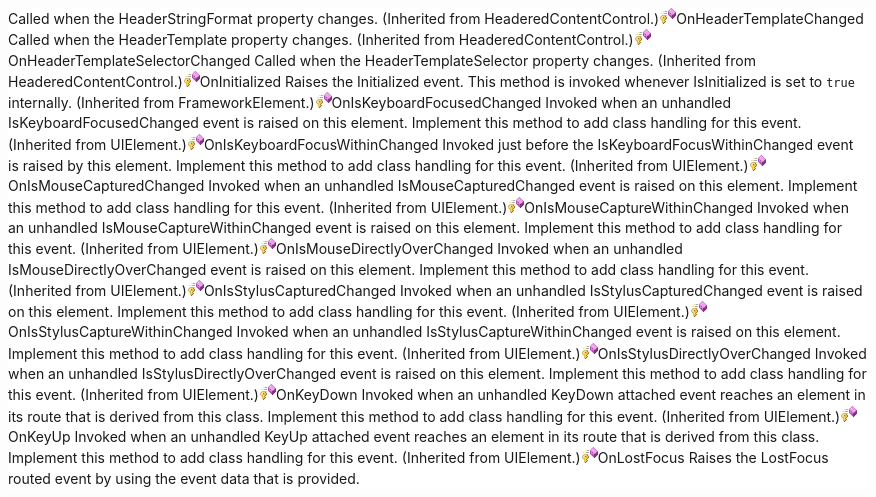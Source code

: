 Called when the HeaderStringFormat property changes.
 (Inherited from HeaderedContentControl.)</td></tr><tr><td>![Protected method](media/protmethod.gif "Protected method")</td><td>OnHeaderTemplateChanged</td><td>
Called when the HeaderTemplate property changes.
 (Inherited from HeaderedContentControl.)</td></tr><tr><td>![Protected method](media/protmethod.gif "Protected method")</td><td>OnHeaderTemplateSelectorChanged</td><td>
Called when the HeaderTemplateSelector property changes.
 (Inherited from HeaderedContentControl.)</td></tr><tr><td>![Protected method](media/protmethod.gif "Protected method")</td><td>OnInitialized</td><td>
Raises the Initialized event. This method is invoked whenever IsInitialized is set to `true `internally.
 (Inherited from FrameworkElement.)</td></tr><tr><td>![Protected method](media/protmethod.gif "Protected method")</td><td>OnIsKeyboardFocusedChanged</td><td>
Invoked when an unhandled IsKeyboardFocusedChanged event is raised on this element. Implement this method to add class handling for this event.
 (Inherited from UIElement.)</td></tr><tr><td>![Protected method](media/protmethod.gif "Protected method")</td><td>OnIsKeyboardFocusWithinChanged</td><td>
Invoked just before the IsKeyboardFocusWithinChanged event is raised by this element. Implement this method to add class handling for this event.
 (Inherited from UIElement.)</td></tr><tr><td>![Protected method](media/protmethod.gif "Protected method")</td><td>OnIsMouseCapturedChanged</td><td>
Invoked when an unhandled IsMouseCapturedChanged event is raised on this element. Implement this method to add class handling for this event.
 (Inherited from UIElement.)</td></tr><tr><td>![Protected method](media/protmethod.gif "Protected method")</td><td>OnIsMouseCaptureWithinChanged</td><td>
Invoked when an unhandled IsMouseCaptureWithinChanged event is raised on this element. Implement this method to add class handling for this event.
 (Inherited from UIElement.)</td></tr><tr><td>![Protected method](media/protmethod.gif "Protected method")</td><td>OnIsMouseDirectlyOverChanged</td><td>
Invoked when an unhandled IsMouseDirectlyOverChanged event is raised on this element. Implement this method to add class handling for this event.
 (Inherited from UIElement.)</td></tr><tr><td>![Protected method](media/protmethod.gif "Protected method")</td><td>OnIsStylusCapturedChanged</td><td>
Invoked when an unhandled IsStylusCapturedChanged event is raised on this element. Implement this method to add class handling for this event.
 (Inherited from UIElement.)</td></tr><tr><td>![Protected method](media/protmethod.gif "Protected method")</td><td>OnIsStylusCaptureWithinChanged</td><td>
Invoked when an unhandled IsStylusCaptureWithinChanged event is raised on this element. Implement this method to add class handling for this event.
 (Inherited from UIElement.)</td></tr><tr><td>![Protected method](media/protmethod.gif "Protected method")</td><td>OnIsStylusDirectlyOverChanged</td><td>
Invoked when an unhandled IsStylusDirectlyOverChanged event is raised on this element. Implement this method to add class handling for this event.
 (Inherited from UIElement.)</td></tr><tr><td>![Protected method](media/protmethod.gif "Protected method")</td><td>OnKeyDown</td><td>
Invoked when an unhandled KeyDown attached event reaches an element in its route that is derived from this class. Implement this method to add class handling for this event.
 (Inherited from UIElement.)</td></tr><tr><td>![Protected method](media/protmethod.gif "Protected method")</td><td>OnKeyUp</td><td>
Invoked when an unhandled KeyUp attached event reaches an element in its route that is derived from this class. Implement this method to add class handling for this event.
 (Inherited from UIElement.)</td></tr><tr><td>![Protected method](media/protmethod.gif "Protected method")</td><td>OnLostFocus</td><td>
Raises the LostFocus routed event by using the event data that is provided.